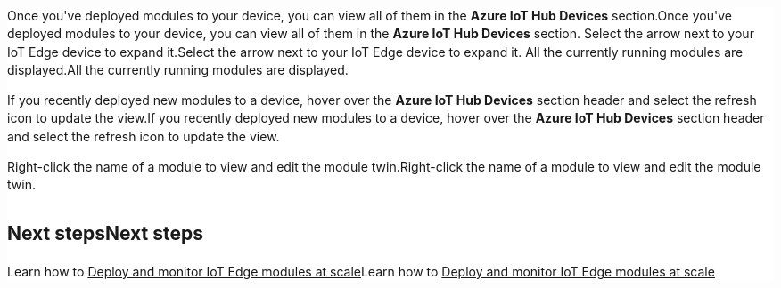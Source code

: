 <span data-ttu-id="5da60-141">Once you've deployed modules to your device, you can view all of them in the **Azure IoT Hub Devices** section.</span><span class="sxs-lookup"><span data-stu-id="5da60-141">Once you've deployed modules to your device, you can view all of them in the **Azure IoT Hub Devices** section.</span></span> <span data-ttu-id="5da60-142">Select the arrow next to your IoT Edge device to expand it.</span><span class="sxs-lookup"><span data-stu-id="5da60-142">Select the arrow next to your IoT Edge device to expand it.</span></span> <span data-ttu-id="5da60-143">All the currently running modules are displayed.</span><span class="sxs-lookup"><span data-stu-id="5da60-143">All the currently running modules are displayed.</span></span> 

<span data-ttu-id="5da60-144">If you recently deployed new modules to a device, hover over the **Azure IoT Hub Devices** section header and select the refresh icon to update the view.</span><span class="sxs-lookup"><span data-stu-id="5da60-144">If you recently deployed new modules to a device, hover over the **Azure IoT Hub Devices** section header and select the refresh icon to update the view.</span></span> 

<span data-ttu-id="5da60-145">Right-click the name of a module to view and edit the module twin.</span><span class="sxs-lookup"><span data-stu-id="5da60-145">Right-click the name of a module to view and edit the module twin.</span></span> 

## <a name="next-steps"></a><span data-ttu-id="5da60-146">Next steps</span><span class="sxs-lookup"><span data-stu-id="5da60-146">Next steps</span></span>

<span data-ttu-id="5da60-147">Learn how to [Deploy and monitor IoT Edge modules at scale](how-to-deploy-monitor.md)</span><span class="sxs-lookup"><span data-stu-id="5da60-147">Learn how to [Deploy and monitor IoT Edge modules at scale](how-to-deploy-monitor.md)</span></span>
